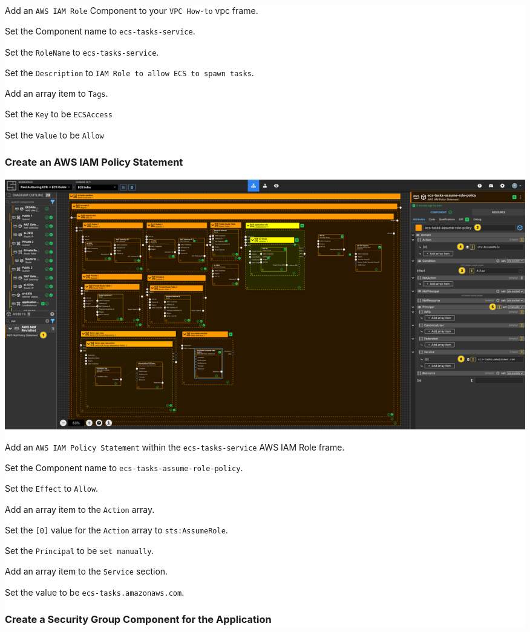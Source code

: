 Add an `AWS IAM Role` Component to your `VPC How-to` vpc frame.

Set the Component name to `ecs-tasks-service`.

Set the `RoleName` to `ecs-tasks-service`.

Set the `Description` to `IAM Role to allow ECS to spawn tasks`.

Add an array item to `Tags`.

Set the `Key` to be `ECSAccess`

Set the `Value` to be `Allow`

### Create an AWS IAM Policy Statement

![Create IAM Policy Statement](./aws-ecr-ecs/create-ecs-iam-policy-statement.png)

Add an `AWS IAM Policy Statement` within the `ecs-tasks-service` AWS IAM Role
frame.

Set the Component name to `ecs-tasks-assume-role-policy`.

Set the `Effect` to `Allow`.

Add an array item to the `Action` array.

Set the `[0]` value for the `Action` array to `sts:AssumeRole`.

Set the `Principal` to be `set manually`.

Add an array item to the `Service` section.

Set the value to be `ecs-tasks.amazonaws.com`.

### Create a Security Group Component for the Application
